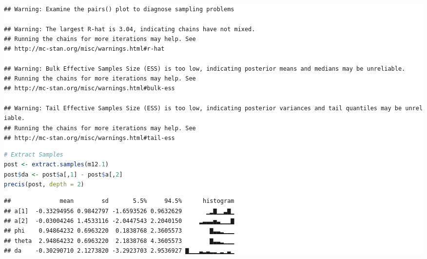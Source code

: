     ## Warning: Examine the pairs() plot to diagnose sampling problems

    ## Warning: The largest R-hat is 3.04, indicating chains have not mixed.
    ## Running the chains for more iterations may help. See
    ## http://mc-stan.org/misc/warnings.html#r-hat

    ## Warning: Bulk Effective Samples Size (ESS) is too low, indicating posterior means and medians may be unreliable.
    ## Running the chains for more iterations may help. See
    ## http://mc-stan.org/misc/warnings.html#bulk-ess

    ## Warning: Tail Effective Samples Size (ESS) is too low, indicating posterior variances and tail quantiles may be unreliable.
    ## Running the chains for more iterations may help. See
    ## http://mc-stan.org/misc/warnings.html#tail-ess

``` r
# Extract Samples
post <- extract.samples(m12.1)
post$da <- post$a[,1] - post$a[,2]
precis(post, depth = 2)
```

    ##              mean        sd       5.5%     94.5%      histogram
    ## a[1]  -0.33294956 0.9842797 -1.6593526 0.9632629       ▁▂▇▁▁▃▇▁
    ## a[2]  -0.03004246 1.4533116 -2.0447543 2.2040150     ▂▃▃▃▅▃▁▁▁▇
    ## phi    0.94864232 0.6963220  0.1838768 2.3605573        ▇▃▃▂▁▁▁
    ## theta  2.94864232 0.6963220  2.1838768 4.3605573        ▇▃▃▂▁▁▁
    ## da    -0.30290710 2.1273820 -3.2923703 2.9536927 ▇▁▁▁▃▂▃▂▂▁▂▁▃▁
